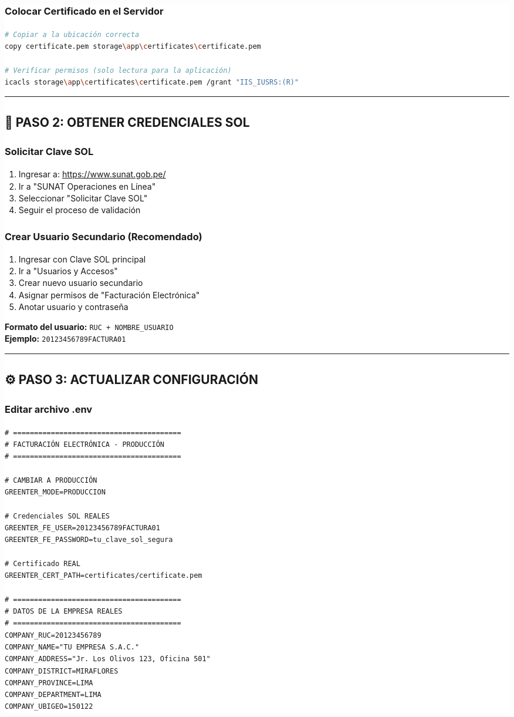### Colocar Certificado en el Servidor

```bash
# Copiar a la ubicación correcta
copy certificate.pem storage\app\certificates\certificate.pem

# Verificar permisos (solo lectura para la aplicación)
icacls storage\app\certificates\certificate.pem /grant "IIS_IUSRS:(R)"
```

---

## 🔑 PASO 2: OBTENER CREDENCIALES SOL

### Solicitar Clave SOL

1. Ingresar a: https://www.sunat.gob.pe/
2. Ir a "SUNAT Operaciones en Línea"
3. Seleccionar "Solicitar Clave SOL"
4. Seguir el proceso de validación

### Crear Usuario Secundario (Recomendado)


1. Ingresar con Clave SOL principal
2. Ir a "Usuarios y Accesos"
3. Crear nuevo usuario secundario
4. Asignar permisos de "Facturación Electrónica"
5. Anotar usuario y contraseña

**Formato del usuario:** `RUC + NOMBRE_USUARIO`  
**Ejemplo:** `20123456789FACTURA01`

---

## ⚙️ PASO 3: ACTUALIZAR CONFIGURACIÓN

### Editar archivo .env

```env
# ========================================
# FACTURACIÓN ELECTRÓNICA - PRODUCCIÓN
# ========================================

# CAMBIAR A PRODUCCIÓN
GREENTER_MODE=PRODUCCION

# Credenciales SOL REALES
GREENTER_FE_USER=20123456789FACTURA01
GREENTER_FE_PASSWORD=tu_clave_sol_segura

# Certificado REAL
GREENTER_CERT_PATH=certificates/certificate.pem

# ========================================
# DATOS DE LA EMPRESA REALES
# ========================================
COMPANY_RUC=20123456789
COMPANY_NAME="TU EMPRESA S.A.C."
COMPANY_ADDRESS="Jr. Los Olivos 123, Oficina 501"
COMPANY_DISTRICT=MIRAFLORES
COMPANY_PROVINCE=LIMA
COMPANY_DEPARTMENT=LIMA
COMPANY_UBIGEO=150122

```